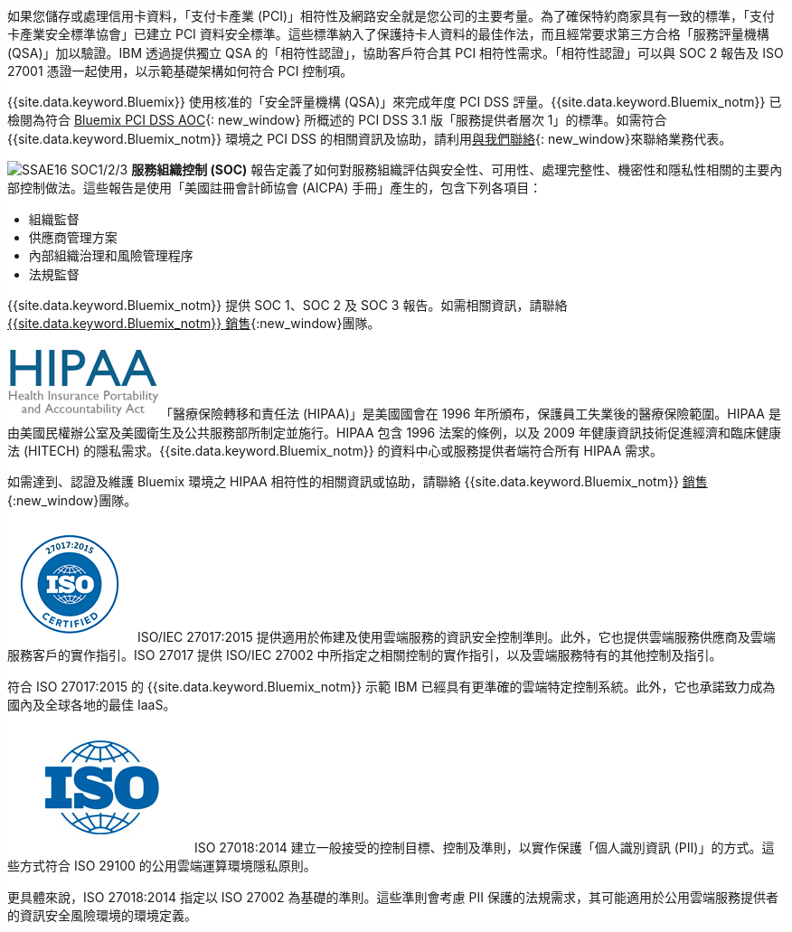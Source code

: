 如果您儲存或處理信用卡資料，「支付卡產業 (PCI)」相符性及網路安全就是您公司的主要考量。為了確保特約商家具有一致的標準，「支付卡產業安全標準協會」已建立 PCI 資料安全標準。這些標準納入了保護持卡人資料的最佳作法，而且經常要求第三方合格「服務評量機構 (QSA)」加以驗證。IBM 透過提供獨立 QSA 的「相符性認證」，協助客戶符合其 PCI 相符性需求。「相符性認證」可以與 SOC 2 報告及 ISO 27001 憑證一起使用，以示範基礎架構如何符合 PCI 控制項。

{{site.data.keyword.Bluemix}} 使用核准的「安全評量機構 (QSA)」來完成年度 PCI DSS 評量。{{site.data.keyword.Bluemix_notm}} 已檢閱為符合 [Bluemix PCI DSS AOC](ftp://public.dhe.ibm.com/cloud/bluemix/compliance/IBM_Bluemix_PCI){: new_window} 所概述的 PCI DSS 3.1 版「服務提供者層次 1」的標準。如需符合 {{site.data.keyword.Bluemix_notm}} 環境之 PCI DSS 的相關資訊及協助，請利用[與我們聯絡](https://console.ng.bluemix.net/?direct=classic/#/contactUs/cloudOEPaneId=contactUs){: new_window}來聯絡業務代表。

![SSAE16 SOC1/2/3](images/icon_aicpa.png) **服務組織控制 (SOC)** 報告定義了如何對服務組織評估與安全性、可用性、處理完整性、機密性和隱私性相關的主要內部控制做法。這些報告是使用「美國註冊會計師協會 (AICPA) 手冊」產生的，包含下列各項目： 
  * 組織監督
  * 供應商管理方案
  * 內部組織治理和風險管理程序
  * 法規監督
 
{{site.data.keyword.Bluemix_notm}} 提供 SOC 1、SOC 2 及 SOC 3 報告。如需相關資訊，請聯絡 [{{site.data.keyword.Bluemix_notm}} 銷售](mailto:bmxcert1@us.ibm.com){:new_window}團隊。 


![HIPAA](images/icon_hipaa.png)「醫療保險轉移和責任法 (HIPAA)」是美國國會在 1996 年所頒布，保護員工失業後的醫療保險範圍。HIPAA 是由美國民權辦公室及美國衛生及公共服務部所制定並施行。HIPAA 包含 1996 法案的條例，以及 2009 年健康資訊技術促進經濟和臨床健康法 (HITECH) 的隱私需求。{{site.data.keyword.Bluemix_notm}} 的資料中心或服務提供者端符合所有 HIPAA 需求。

如需達到、認證及維護 Bluemix 環境之 HIPAA 相符性的相關資訊或協助，請聯絡 {{site.data.keyword.Bluemix_notm}} [銷售](mailto:cloudplatform_compliance@us.ibm.com){:new_window}團隊。


![ISO 27017](images/icon_ISO27017.png) ISO/IEC 27017:2015 提供適用於佈建及使用雲端服務的資訊安全控制準則。此外，它也提供雲端服務供應商及雲端服務客戶的實作指引。ISO 27017 提供 ISO/IEC 27002 中所指定之相關控制的實作指引，以及雲端服務特有的其他控制及指引。

符合 ISO 27017:2015 的 {{site.data.keyword.Bluemix_notm}} 示範 IBM 已經具有更準確的雲端特定控制系統。此外，它也承諾致力成為國內及全球各地的最佳 IaaS。


![ISO 27018](images/icon_ISO27018.png) ISO 27018:2014 建立一般接受的控制目標、控制及準則，以實作保護「個人識別資訊 (PII)」的方式。這些方式符合 ISO 29100 的公用雲端運算環境隱私原則。

更具體來說，ISO 27018:2014 指定以 ISO 27002 為基礎的準則。這些準則會考慮 PII 保護的法規需求，其可能適用於公用雲端服務提供者的資訊安全風險環境的環境定義。
